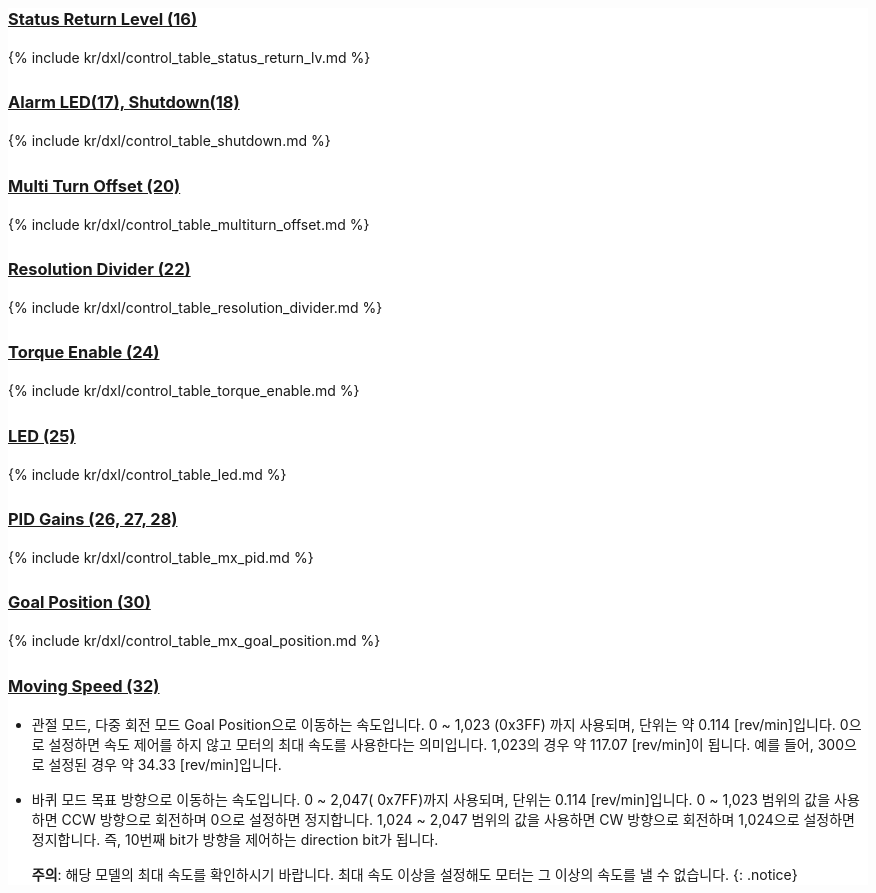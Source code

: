 ### <a name="status-return-level"></a>**[Status Return Level (16)](#status-return-level-16)**
{% include kr/dxl/control_table_status_return_lv.md %}

### <a name="alarm-led"></a><a name="shutdown"></a>**[Alarm LED(17), Shutdown(18)](#alarm-led17-shutdown18)**
{% include kr/dxl/control_table_shutdown.md %}

### <a name="multi-turn-offset"></a>**[Multi Turn Offset (20)](#multi-turn-offset-20)**
{% include kr/dxl/control_table_multiturn_offset.md %}

### <a name="resolution-divider"></a>**[Resolution Divider (22)](#resolution-divider-22)**
{% include kr/dxl/control_table_resolution_divider.md %}

### <a name="torque-enable"></a>**[Torque Enable (24)](#torque-enable-24)**
{% include kr/dxl/control_table_torque_enable.md %}

### <a name="led"></a>**[LED (25)](#led-25)**
{% include kr/dxl/control_table_led.md %}

### <a name="p-gain"></a><a name="i-gain"></a><a name="d-gain"></a>**[PID Gains (26, 27, 28)](#pid-gains-26-27-28)**
{% include kr/dxl/control_table_mx_pid.md %}

### <a name="goal-position"></a>**[Goal Position (30)](#goal-position-30)**
{% include kr/dxl/control_table_mx_goal_position.md %}

### <a name="moving-speed"></a>**[Moving Speed (32)](#moving-speed-32)**
- 관절 모드, 다중 회전 모드
Goal Position으로 이동하는 속도입니다.
0 ~ 1,023 (0x3FF) 까지 사용되며, 단위는 약 0.114 [rev/min]입니다.
0으로 설정하면 속도 제어를 하지 않고 모터의 최대 속도를 사용한다는 의미입니다.
1,023의 경우 약 117.07 [rev/min]이 됩니다.
예를 들어, 300으로 설정된 경우 약 34.33 [rev/min]입니다.
 
- 바퀴 모드
목표 방향으로 이동하는 속도입니다.
0 ~ 2,047( 0x7FF)까지 사용되며, 단위는 0.114 [rev/min]입니다.
0 ~ 1,023 범위의 값을 사용하면 CCW 방향으로 회전하며 0으로 설정하면 정지합니다.
1,024 ~ 2,047 범위의 값을 사용하면 CW 방향으로 회전하며 1,024으로 설정하면 정지합니다.
즉, 10번째 bit가 방향을 제어하는 direction bit가 됩니다.

  **주의**: 해당 모델의 최대 속도를 확인하시기 바랍니다. 최대 속도 이상을 설정해도 모터는 그 이상의 속도를 낼 수 없습니다.
  {: .notice}


[MX-106T DWG]: http://www.robotis.com/service/download.php?no=141
[MX-106T PDF]: http://www.robotis.com/service/download.php?no=142
[MX-106T STEP]: http://www.robotis.com/service/download.php?no=143
[MX-106T IGES]: http://www.robotis.com/service/download.php?no=144
[MX-106R DWG]: http://www.robotis.com/service/download.php?no=145
[MX-106R PDF]: http://www.robotis.com/service/download.php?no=146
[MX-106R STEP]: http://www.robotis.com/service/download.php?no=147
[MX-106R IGES]: http://www.robotis.com/service/download.php?no=148
[호환성 가이드]: http://www.robotis.com/service/compatibility_table.php?cate=d
[MX-106 (2.0) 컨트롤 테이블]: /docs/kr/dxl/mx/mx-106-2/#eeprom-%EC%98%81%EC%97%AD